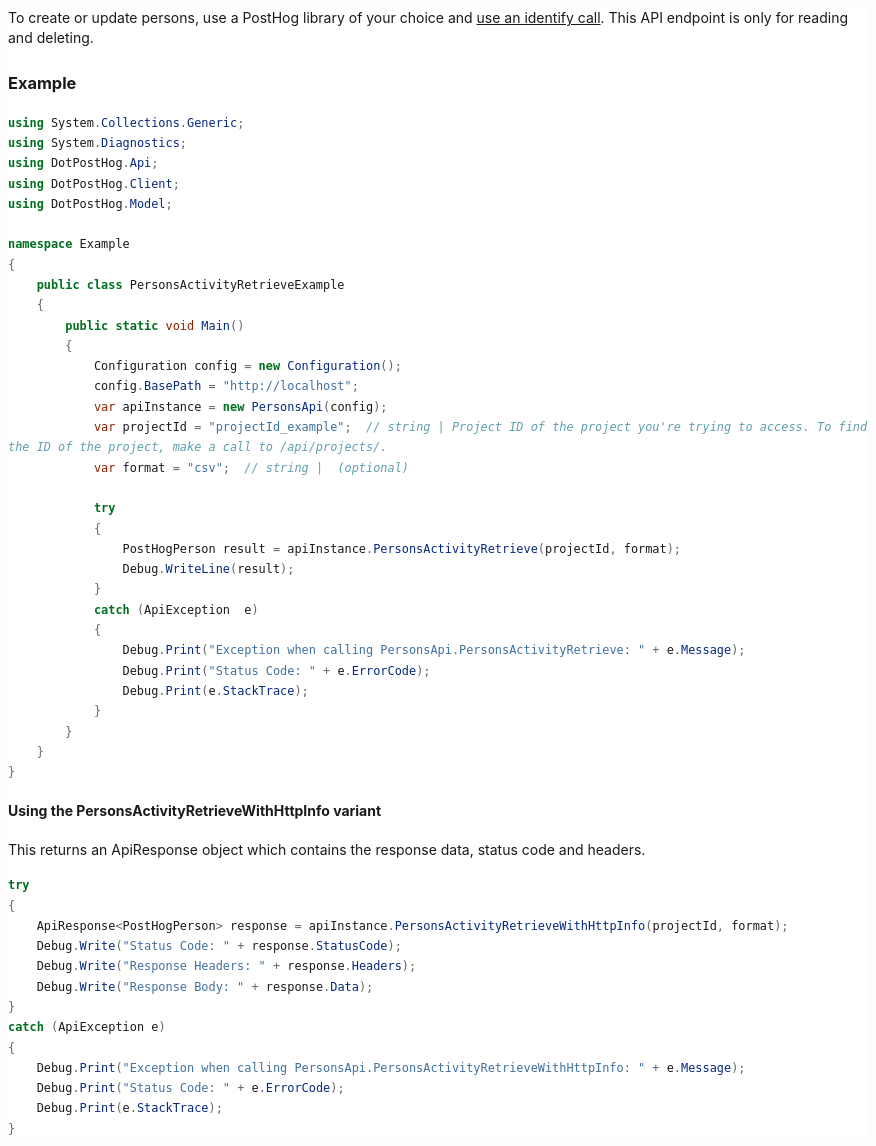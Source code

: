 

To create or update persons, use a PostHog library of your choice and [use an identify call](/docs/integrate/identifying-users). This API endpoint is only for reading and deleting.

### Example
```csharp
using System.Collections.Generic;
using System.Diagnostics;
using DotPostHog.Api;
using DotPostHog.Client;
using DotPostHog.Model;

namespace Example
{
    public class PersonsActivityRetrieveExample
    {
        public static void Main()
        {
            Configuration config = new Configuration();
            config.BasePath = "http://localhost";
            var apiInstance = new PersonsApi(config);
            var projectId = "projectId_example";  // string | Project ID of the project you're trying to access. To find the ID of the project, make a call to /api/projects/.
            var format = "csv";  // string |  (optional) 

            try
            {
                PostHogPerson result = apiInstance.PersonsActivityRetrieve(projectId, format);
                Debug.WriteLine(result);
            }
            catch (ApiException  e)
            {
                Debug.Print("Exception when calling PersonsApi.PersonsActivityRetrieve: " + e.Message);
                Debug.Print("Status Code: " + e.ErrorCode);
                Debug.Print(e.StackTrace);
            }
        }
    }
}
```

#### Using the PersonsActivityRetrieveWithHttpInfo variant
This returns an ApiResponse object which contains the response data, status code and headers.

```csharp
try
{
    ApiResponse<PostHogPerson> response = apiInstance.PersonsActivityRetrieveWithHttpInfo(projectId, format);
    Debug.Write("Status Code: " + response.StatusCode);
    Debug.Write("Response Headers: " + response.Headers);
    Debug.Write("Response Body: " + response.Data);
}
catch (ApiException e)
{
    Debug.Print("Exception when calling PersonsApi.PersonsActivityRetrieveWithHttpInfo: " + e.Message);
    Debug.Print("Status Code: " + e.ErrorCode);
    Debug.Print(e.StackTrace);
}
```
